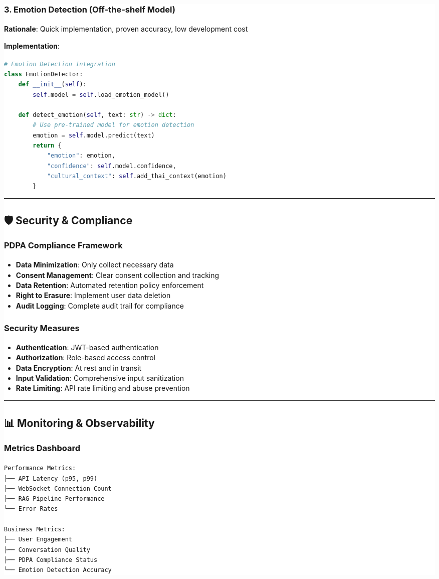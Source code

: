 ### 3. Emotion Detection (Off-the-shelf Model)
**Rationale**: Quick implementation, proven accuracy, low development cost

**Implementation**:
```python
# Emotion Detection Integration
class EmotionDetector:
    def __init__(self):
        self.model = self.load_emotion_model()
    
    def detect_emotion(self, text: str) -> dict:
        # Use pre-trained model for emotion detection
        emotion = self.model.predict(text)
        return {
            "emotion": emotion,
            "confidence": self.model.confidence,
            "cultural_context": self.add_thai_context(emotion)
        }
```

---

## 🛡️ Security & Compliance

### PDPA Compliance Framework
- **Data Minimization**: Only collect necessary data
- **Consent Management**: Clear consent collection and tracking
- **Data Retention**: Automated retention policy enforcement
- **Right to Erasure**: Implement user data deletion
- **Audit Logging**: Complete audit trail for compliance

### Security Measures
- **Authentication**: JWT-based authentication
- **Authorization**: Role-based access control
- **Data Encryption**: At rest and in transit
- **Input Validation**: Comprehensive input sanitization
- **Rate Limiting**: API rate limiting and abuse prevention

---

## 📊 Monitoring & Observability

### Metrics Dashboard
```
Performance Metrics:
├── API Latency (p95, p99)
├── WebSocket Connection Count
├── RAG Pipeline Performance
└── Error Rates

Business Metrics:
├── User Engagement
├── Conversation Quality
├── PDPA Compliance Status
└── Emotion Detection Accuracy
```
